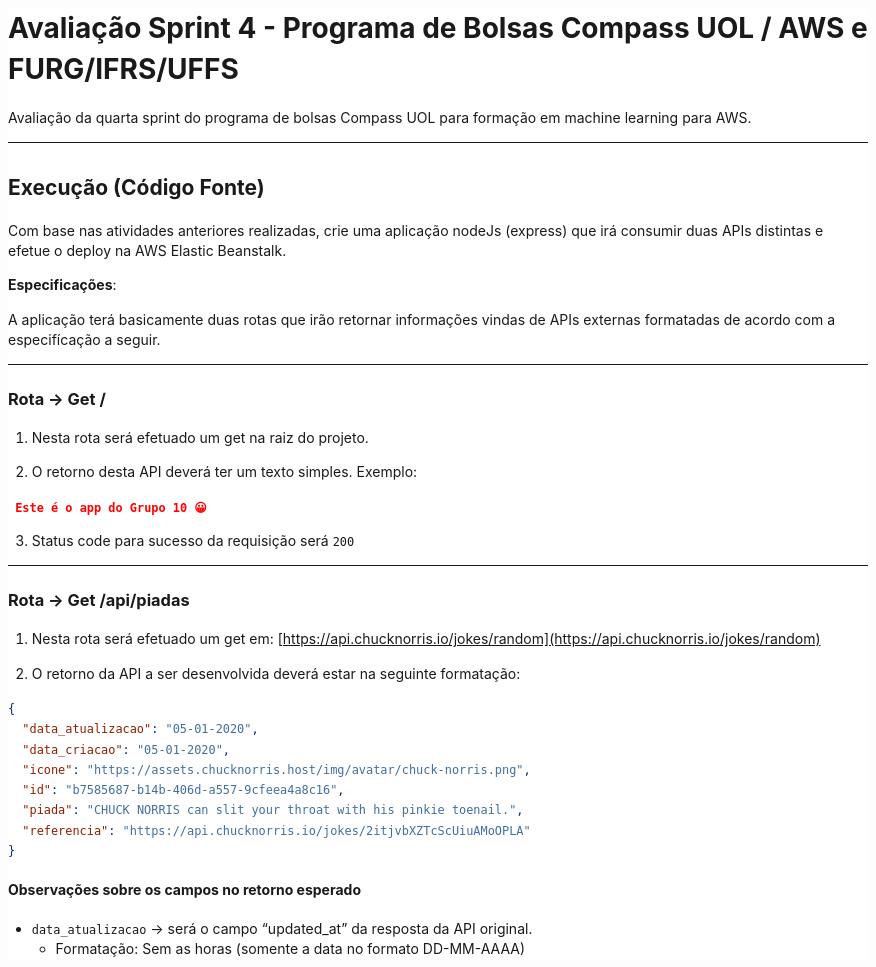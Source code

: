 # Avaliação Sprint 4 - Programa de Bolsas Compass UOL / AWS e FURG/IFRS/UFFS

Avaliação da quarta sprint do programa de bolsas Compass UOL para formação em machine learning para AWS.

***

## Execução (Código Fonte)

Com base nas atividades anteriores realizadas, crie uma aplicação nodeJs (express) que irá consumir duas APIs distintas e efetue o deploy na AWS Elastic Beanstalk.

**Especificações**:

A aplicação terá basicamente duas rotas que irão retornar informações vindas de APIs externas formatadas de acordo com a especifícação a seguir.

***
### Rota → Get /

1. Nesta rota será efetuado um get na raiz do projeto.

2. O retorno desta API deverá ter um texto simples.
Exemplo:

```json
 Este é o app do Grupo 10 😀
```

3. Status code para sucesso da requisição será `200`

***
### Rota → Get /api/piadas

1. Nesta rota será efetuado um get em: [https://api.chucknorris.io/jokes/random](https://api.chucknorris.io/jokes/random)

2. O retorno da API a ser desenvolvida deverá estar na seguinte formatação:

```json
{
  "data_atualizacao": "05-01-2020",
  "data_criacao": "05-01-2020",
  "icone": "https://assets.chucknorris.host/img/avatar/chuck-norris.png",
  "id": "b7585687-b14b-406d-a557-9cfeea4a8c16",
  "piada": "CHUCK NORRIS can slit your throat with his pinkie toenail.",
  "referencia": "https://api.chucknorris.io/jokes/2itjvbXZTcScUiuAMoOPLA"
}
```

#### Observações sobre os campos no retorno esperado

- `data_atualizacao` → será o campo “updated_at” da resposta da API original.
  - Formatação: Sem as horas (somente a data no formato DD-MM-AAAA)
